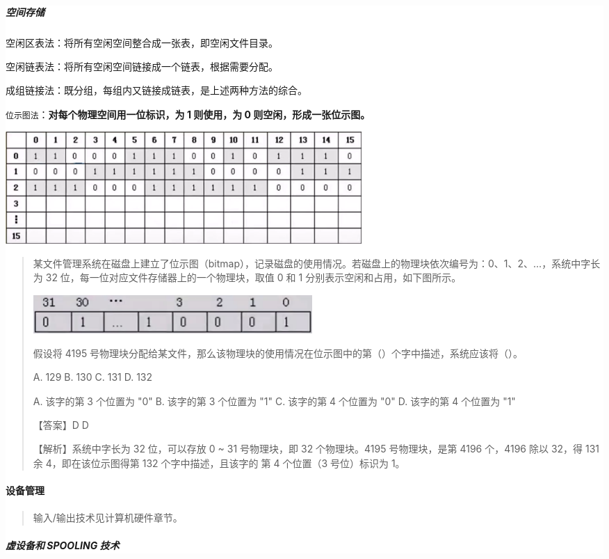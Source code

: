 ##### 空间存储

空闲区表法：将所有空闲空间整合成一张表，即空闲文件目录。

空闲链表法：将所有空闲空间链接成一个链表，根据需要分配。

成组链接法：既分组，每组内又链接成链表，是上述两种方法的综合。

`位示图法`：**对每个物理空间用一位标识，为 1 则使用，为 0 则空闲，形成一张位示图。**

<img src="./system-architect-sprint/image-20240323142912081.png" alt="image-20240323142912081" style="zoom:50%;" />

>某文件管理系统在磁盘上建立了位示图（bitmap），记录磁盘的使用情况。若磁盘上的物理块依次编号为：0、1、2、…，系统中字长为 32 位，每一位对应文件存储器上的一个物理块，取值 0 和 1 分别表示空闲和占用，如下图所示。
>
><img src="./system-architect-sprint/image-20240323143006894.png" alt="image-20240323143006894" style="zoom:50%;" />
>
>假设将 4195 号物理块分配给某文件，那么该物理块的使用情况在位示图中的第（）个字中描述，系统应该将（）。
>
>A. 129												B. 130												C. 131											D. 132
>
>A. 该字的第 3 个位置为 "0"						  B. 该字的第 3 个位置为 "1"						  C. 该字的第 4 个位置为 "0"					  D. 该字的第 4 个位置为 "1"
>
>【答案】D D
>
>【解析】系统中字长为 32 位，可以存放 0 ~ 31 号物理块，即 32 个物理块。4195 号物理块，是第 4196 个，4196 除以 32，得 131 余 4，即在该位示图得第 132 个字中描述，且该字的 第 4 个位置（3 号位）标识为 1。

#### 设备管理

> 输入/输出技术见计算机硬件章节。

##### 虚设备和 SPOOLING 技术
